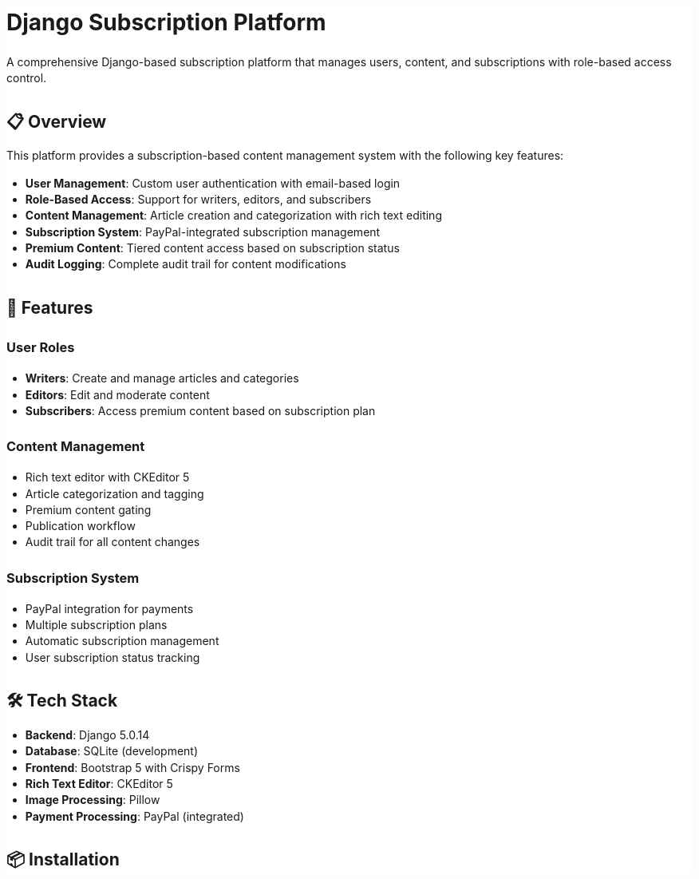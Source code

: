 # Django Subscription Platform

A comprehensive Django-based subscription platform that manages users, content, and subscriptions with role-based access control.

## 📋 Overview

This platform provides a subscription-based content management system with the following key features:

- **User Management**: Custom user authentication with email-based login
- **Role-Based Access**: Support for writers, editors, and subscribers
- **Content Management**: Article creation and categorization with rich text editing
- **Subscription System**: PayPal-integrated subscription management
- **Premium Content**: Tiered content access based on subscription status
- **Audit Logging**: Complete audit trail for content modifications

## 🚀 Features

### User Roles
- **Writers**: Create and manage articles and categories
- **Editors**: Edit and moderate content
- **Subscribers**: Access premium content based on subscription plan

### Content Management
- Rich text editor with CKEditor 5
- Article categorization and tagging
- Premium content gating
- Publication workflow
- Audit trail for all content changes

### Subscription System
- PayPal integration for payments
- Multiple subscription plans
- Automatic subscription management
- User subscription status tracking

## 🛠️ Tech Stack

- **Backend**: Django 5.0.14
- **Database**: SQLite (development)
- **Frontend**: Bootstrap 5 with Crispy Forms
- **Rich Text Editor**: CKEditor 5
- **Image Processing**: Pillow
- **Payment Processing**: PayPal (integrated)

## 📦 Installation
